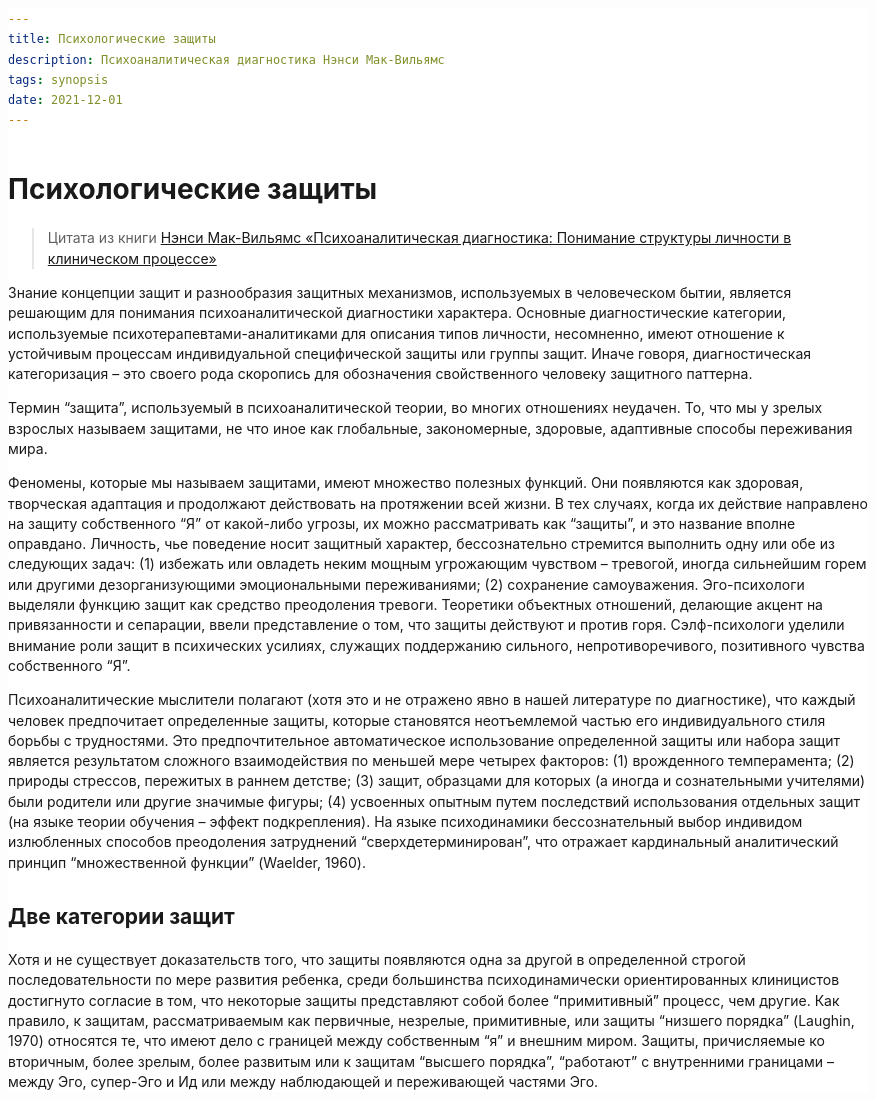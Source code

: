 ```yaml
---
title: Психологические защиты
description: Психоаналитическая диагностика Нэнси Мак-Вильямс
tags: synopsis
date: 2021-12-01
---
```


# Психологические защиты

> Цитата из книги <a href="/books/macviliams.epub">Нэнси Мак-Вильямс «Психоаналитическая диагностика: Понимание структуры личности в клиническом процессе»</a>

Знание концепции защит и разнообразия защитных механизмов, используемых в человеческом бытии, является решающим для понимания психоаналитической диагностики характера. Основные диагностические категории, используемые психотерапевтами-аналитиками для описания типов личности, несомненно, имеют отношение к устойчивым процессам индивидуальной специфической защиты или группы защит. Иначе говоря, диагностическая категоризация – это своего рода скоропись для обозначения свойственного человеку защитного паттерна.

Термин “защита”, используемый в психоаналитической теории, во многих отношениях неудачен. То, что мы у зрелых взрослых называем защитами, не что иное как глобальные, закономерные, здоровые, адаптивные способы переживания мира.

Феномены, которые мы называем защитами, имеют множество полезных функций. Они появляются как здоровая, творческая адаптация и продолжают действовать на протяжении всей жизни. В тех случаях, когда их действие направлено на защиту собственного “Я” от какой-либо угрозы, их можно рассматривать как “защиты”, и это название вполне оправдано. Личность, чье поведение носит защитный характер, бессознательно стремится выполнить одну или обе из следующих задач: (1) избежать или овладеть неким мощным угрожающим чувством – тревогой, иногда сильнейшим горем или другими дезорганизующими эмоциональными переживаниями; (2) сохранение самоуважения. Эго-психологи выделяли функцию защит как средство преодоления тревоги. Теоретики объектных отношений, делающие акцент на привязанности и сепарации, ввели представление о том, что защиты действуют и против горя. Сэлф-психологи уделили внимание роли защит в психических усилиях, служащих поддержанию сильного, непротиворечивого, позитивного чувства собственного “Я”.

Психоаналитические мыслители полагают (хотя это и не отражено явно в нашей литературе по диагностике), что каждый человек предпочитает определенные защиты, которые становятся неотъемлемой частью его индивидуального стиля борьбы с трудностями. Это предпочтительное автоматическое использование определенной защиты или набора защит является результатом сложного взаимодействия по меньшей мере четырех факторов: (1) врожденного темперамента; (2) природы стрессов, пережитых в раннем детстве; (3) защит, образцами для которых (а иногда и сознательными учителями) были родители или другие значимые фигуры; (4) усвоенных опытным путем последствий использования отдельных защит (на языке теории обучения – эффект подкрепления). На языке психодинамики бессознательный выбор индивидом излюбленных способов преодоления затруднений “сверхдетерминирован”, что отражает кардинальный аналитический принцип “множественной функции” (Waelder, 1960).

## Две категории защит

Хотя и не существует доказательств того, что защиты появляются одна за другой в определенной строгой последовательности по мере развития ребенка, среди большинства психодинамически ориентированных клиницистов достигнуто согласие в том, что некоторые защиты представляют собой более “примитивный” процесс, чем другие. Как правило, к защитам, рассматриваемым как первичные, незрелые, примитивные, или защиты “низшего порядка” (Laughin, 1970) относятся те, что имеют дело с границей между собственным “я” и внешним миром. Защиты, причисляемые ко вторичным, более зрелым, более развитым или к защитам “высшего порядка”, “работают” с внутренними границами – между Эго, супер-Эго и Ид или между наблюдающей и переживающей частями Эго.

